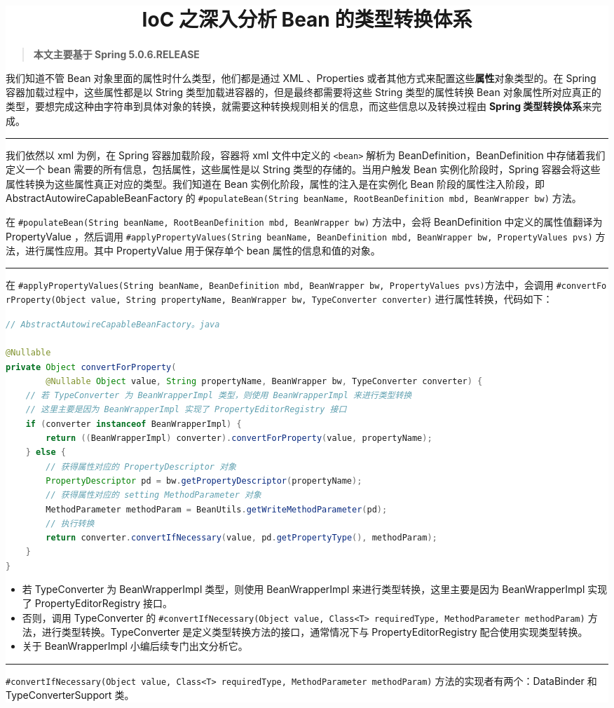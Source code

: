 <h1 align="center">IoC 之深入分析 Bean 的类型转换体系</h1>

> **本文主要基于 Spring 5.0.6.RELEASE**

﻿我们知道不管 Bean 对象里面的属性时什么类型，他们都是通过 XML 、Properties 或者其他方式来配置这些**属性**对象类型的。在 Spring 容器加载过程中，这些属性都是以 String 类型加载进容器的，但是最终都需要将这些 String 类型的属性转换 Bean 对象属性所对应真正的类型，要想完成这种由字符串到具体对象的转换，就需要这种转换规则相关的信息，而这些信息以及转换过程由 **Spring 类型转换体系**来完成。

------

我们依然以 xml 为例，在 Spring 容器加载阶段，容器将 xml 文件中定义的 `<bean>` 解析为 BeanDefinition，BeanDefinition 中存储着我们定义一个 bean 需要的所有信息，包括属性，这些属性是以 String 类型的存储的。当用户触发 Bean 实例化阶段时，Spring 容器会将这些属性转换为这些属性真正对应的类型。我们知道在 Bean 实例化阶段，属性的注入是在实例化 Bean 阶段的属性注入阶段，即 AbstractAutowireCapableBeanFactory 的 `#populateBean(String beanName, RootBeanDefinition mbd, BeanWrapper bw)` 方法。

在 `#populateBean(String beanName, RootBeanDefinition mbd, BeanWrapper bw)` 方法中，会将 BeanDefinition 中定义的属性值翻译为 PropertyValue ，然后调用 `#applyPropertyValues(String beanName, BeanDefinition mbd, BeanWrapper bw, PropertyValues pvs)` 方法，进行属性应用。其中 PropertyValue 用于保存单个 bean 属性的信息和值的对象。

------

在 `#applyPropertyValues(String beanName, BeanDefinition mbd, BeanWrapper bw, PropertyValues pvs)`方法中，会调用 `#convertForProperty(Object value, String propertyName, BeanWrapper bw, TypeConverter converter)` 进行属性转换，代码如下：

```java
// AbstractAutowireCapableBeanFactory。java

@Nullable
private Object convertForProperty(
        @Nullable Object value, String propertyName, BeanWrapper bw, TypeConverter converter) {
    // 若 TypeConverter 为 BeanWrapperImpl 类型，则使用 BeanWrapperImpl 来进行类型转换
    // 这里主要是因为 BeanWrapperImpl 实现了 PropertyEditorRegistry 接口
    if (converter instanceof BeanWrapperImpl) {
        return ((BeanWrapperImpl) converter).convertForProperty(value, propertyName);
    } else {
        // 获得属性对应的 PropertyDescriptor 对象
        PropertyDescriptor pd = bw.getPropertyDescriptor(propertyName);
        // 获得属性对应的 setting MethodParameter 对象
        MethodParameter methodParam = BeanUtils.getWriteMethodParameter(pd);
        // 执行转换
        return converter.convertIfNecessary(value, pd.getPropertyType(), methodParam);
    }
}
```

- 若 TypeConverter 为 BeanWrapperImpl 类型，则使用 BeanWrapperImpl 来进行类型转换，这里主要是因为 BeanWrapperImpl 实现了 PropertyEditorRegistry 接口。
- 否则，调用 TypeConverter 的 `#convertIfNecessary(Object value, Class<T> requiredType, MethodParameter methodParam)` 方法，进行类型转换。TypeConverter 是定义类型转换方法的接口，通常情况下与 PropertyEditorRegistry 配合使用实现类型转换。
- 关于 BeanWrapperImpl 小编后续专门出文分析它。

------

`#convertIfNecessary(Object value, Class<T> requiredType, MethodParameter methodParam)` 方法的实现者有两个：DataBinder 和 TypeConverterSupport 类。
